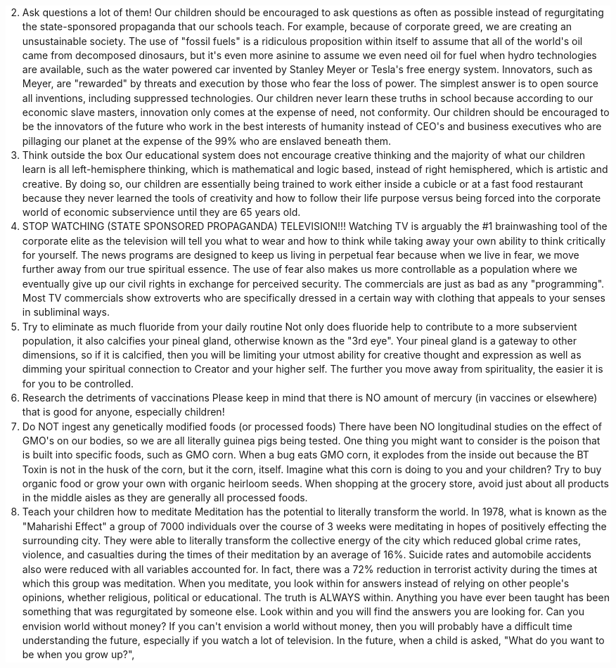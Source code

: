 2. Ask questions a lot of them! Our children should be encouraged to ask questions as often as possible instead of regurgitating the state-sponsored propaganda that our schools teach. For example, because of corporate greed, we are creating an unsustainable society.
The use of "fossil fuels" is a ridiculous proposition within itself to assume that all of the world's oil came from decomposed dinosaurs, but it's even more asinine to assume we even need oil for fuel when hydro technologies are available, such as the water powered car invented by Stanley Meyer or Tesla's free energy system. Innovators, such as Meyer, are "rewarded" by threats and execution by those who fear the loss of power. The simplest answer is to open source all inventions, including suppressed technologies. Our children never learn these truths in school because according to our economic slave masters, innovation only comes at the expense of need, not conformity. Our children should be encouraged to be the innovators of the future who work in the best interests of humanity instead of CEO's and business executives who are pillaging our planet at the expense of the 99% who are enslaved beneath them.
3. Think outside the box Our educational system does not encourage creative thinking and the majority of what our children learn is all left-hemisphere thinking, which is mathematical and logic based, instead of right hemisphered, which is artistic and creative.
By doing so, our children are essentially being trained to work either inside a cubicle or at a fast food restaurant because they never learned the tools of creativity and how to follow their life purpose versus being forced into the corporate world of economic subservience until they are 65 years old.
4. STOP WATCHING (STATE SPONSORED PROPAGANDA) TELEVISION!!!
Watching TV is arguably the #1 brainwashing tool of the corporate elite as the television will tell you what to wear and how to think while taking away your own ability to think critically for yourself. The news programs are designed to keep us living in perpetual fear because when we live in fear, we move further away from our true spiritual essence. The use of fear also makes us more controllable as a population where we eventually give up our civil rights in exchange for perceived security. The commercials are just as bad as any "programming".
Most TV commercials show extroverts who are specifically dressed in a certain way with clothing that appeals to your senses in subliminal ways.
5. Try to eliminate as much fluoride from your daily routine Not only does fluoride help to contribute to a more subservient population, it also calcifies your pineal gland, otherwise known as the "3rd eye".
Your pineal gland is a gateway to other dimensions, so if it is calcified, then you will be limiting your utmost ability for creative thought and expression as well as dimming your spiritual connection to Creator and your higher self. The further you move away from spirituality, the easier it is for you to be controlled.
6. Research the detriments of vaccinations Please keep in mind that there is NO amount of mercury (in vaccines or elsewhere) that is good for anyone, especially children!
7. Do NOT ingest any genetically modified foods (or processed foods) There have been NO longitudinal studies on the effect of GMO's on our bodies, so we are all literally guinea pigs being tested. One thing you might want to consider is the poison that is built into specific foods, such as GMO corn. When a bug eats GMO corn, it explodes from the inside out because the BT Toxin is not in the husk of the corn, but it the corn, itself.
Imagine what this corn is doing to you and your children? Try to buy organic food or grow your own with organic heirloom seeds. When shopping at the grocery store, avoid just about all products in the middle aisles as they are generally all processed foods.
8. Teach your children how to meditate Meditation has the potential to literally transform the world.
In 1978, what is known as the "Maharishi Effect" a group of 7000 individuals over the course of 3 weeks were meditating in hopes of positively effecting the surrounding city. They were able to literally transform the collective energy of the city which reduced global crime rates, violence, and casualties during the times of their meditation by an average of 16%.
Suicide rates and automobile accidents also were reduced with all variables accounted for. In fact, there was a 72% reduction in terrorist activity during the times at which this group was meditation. When you meditate, you look within for answers instead of relying on other people's opinions, whether religious, political or educational. The truth is ALWAYS within. Anything you have ever been taught has been something that was regurgitated by someone else.
Look within and you will find the answers you are looking for.
Can you envision world without money? If you can't envision a world without money, then you will probably have a difficult time understanding the future, especially if you watch a lot of television. In the future, when a child is asked,
"What do you want to be when you grow up?",
